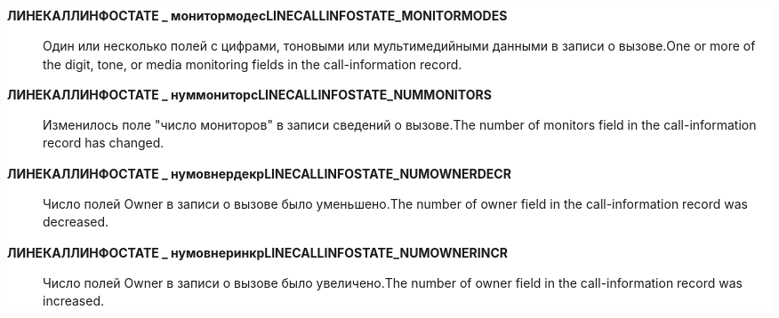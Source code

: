 
</dt> </dl> </dd> <dt>

<span data-ttu-id="20f14-135"><span id="LINECALLINFOSTATE_MONITORMODES"></span><span id="linecallinfostate_monitormodes"></span>**ЛИНЕКАЛЛИНФОСТАТЕ \_ монитормодес**</span><span class="sxs-lookup"><span data-stu-id="20f14-135"><span id="LINECALLINFOSTATE_MONITORMODES"></span><span id="linecallinfostate_monitormodes"></span>**LINECALLINFOSTATE\_MONITORMODES**</span></span>
</dt> <dd> <dl> <dt>



<span data-ttu-id="20f14-136">Один или несколько полей с цифрами, тоновыми или мультимедийными данными в записи о вызове.</span><span class="sxs-lookup"><span data-stu-id="20f14-136">One or more of the digit, tone, or media monitoring fields in the call-information record.</span></span>


</dt> </dl> </dd> <dt>

<span data-ttu-id="20f14-137"><span id="LINECALLINFOSTATE_NUMMONITORS"></span><span id="linecallinfostate_nummonitors"></span>**ЛИНЕКАЛЛИНФОСТАТЕ \_ нуммониторс**</span><span class="sxs-lookup"><span data-stu-id="20f14-137"><span id="LINECALLINFOSTATE_NUMMONITORS"></span><span id="linecallinfostate_nummonitors"></span>**LINECALLINFOSTATE\_NUMMONITORS**</span></span>
</dt> <dd> <dl> <dt>



<span data-ttu-id="20f14-138">Изменилось поле "число мониторов" в записи сведений о вызове.</span><span class="sxs-lookup"><span data-stu-id="20f14-138">The number of monitors field in the call-information record has changed.</span></span>


</dt> </dl> </dd> <dt>

<span data-ttu-id="20f14-139"><span id="LINECALLINFOSTATE_NUMOWNERDECR"></span><span id="linecallinfostate_numownerdecr"></span>**ЛИНЕКАЛЛИНФОСТАТЕ \_ нумовнердекр**</span><span class="sxs-lookup"><span data-stu-id="20f14-139"><span id="LINECALLINFOSTATE_NUMOWNERDECR"></span><span id="linecallinfostate_numownerdecr"></span>**LINECALLINFOSTATE\_NUMOWNERDECR**</span></span>
</dt> <dd> <dl> <dt>



<span data-ttu-id="20f14-140">Число полей Owner в записи о вызове было уменьшено.</span><span class="sxs-lookup"><span data-stu-id="20f14-140">The number of owner field in the call-information record was decreased.</span></span>


</dt> </dl> </dd> <dt>

<span data-ttu-id="20f14-141"><span id="LINECALLINFOSTATE_NUMOWNERINCR"></span><span id="linecallinfostate_numownerincr"></span>**ЛИНЕКАЛЛИНФОСТАТЕ \_ нумовнеринкр**</span><span class="sxs-lookup"><span data-stu-id="20f14-141"><span id="LINECALLINFOSTATE_NUMOWNERINCR"></span><span id="linecallinfostate_numownerincr"></span>**LINECALLINFOSTATE\_NUMOWNERINCR**</span></span>
</dt> <dd> <dl> <dt>



<span data-ttu-id="20f14-142">Число полей Owner в записи о вызове было увеличено.</span><span class="sxs-lookup"><span data-stu-id="20f14-142">The number of owner field in the call-information record was increased.</span></span>


</dt> </dl> </dd> <dt>
